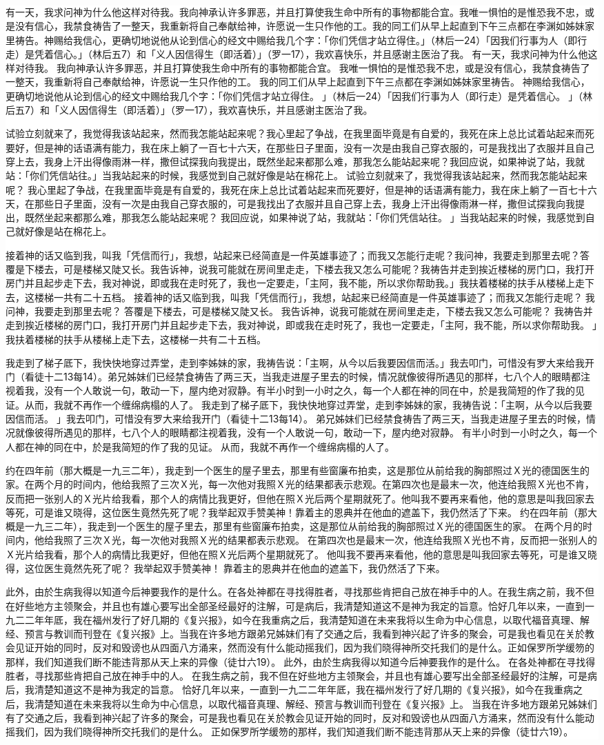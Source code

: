 有一天，我求问神为什么他这样对待我。我向神承认许多罪恶，并且打算使我生命中所有的事物都能合宜。我唯一惧怕的是惟恐我不忠，或是没有信心，我禁食祷告了一整天，我重新将自己奉献给神，许愿说一生只作他的工。我的同工们从早上起直到下午三点都在李渊如姊妹家里祷告。神赐给我信心，更确切地说他从论到信心的经文中赐给我几个字：「你们凭信才站立得住。」（林后一24）「因我们行事为人（即行走）是凭着信心。」（林后五7）和「义人因信得生（即活着）」（罗一17），我欢喜快乐，并且感谢主医治了我。
有一天，我求问神为什么他这样对待我。
我向神承认许多罪恶，并且打算使我生命中所有的事物都能合宜。
我唯一惧怕的是惟恐我不忠，或是没有信心，我禁食祷告了一整天，我重新将自己奉献给神，许愿说一生只作他的工。
我的同工们从早上起直到下午三点都在李渊如姊妹家里祷告。
神赐给我信心，更确切地说他从论到信心的经文中赐给我几个字：「你们凭信才站立得住。
」（林后一24）「因我们行事为人（即行走）是凭着信心。
」（林后五7）和「义人因信得生（即活着）」（罗一17），我欢喜快乐，并且感谢主医治了我。

试验立刻就来了，我觉得我该站起来，然而我怎能站起来呢？我心里起了争战，在我里面毕竟是有自爱的，我死在床上总比试着站起来而死要好，但是神的话语满有能力，我在床上躺了一百七十六天，在那些日子里面，没有一次是由我自己穿衣服的，可是我找出了衣服并且自己穿上去，我身上汗出得像雨淋一样，撒但试探我向我提出，既然坐起来都那么难，那我怎么能站起来呢？我回应说，如果神说了站，我就站：「你们凭信站往。」当我站起来的时候，我感觉到自己就好像是站在棉花上。
试验立刻就来了，我觉得我该站起来，然而我怎能站起来呢？
我心里起了争战，在我里面毕竟是有自爱的，我死在床上总比试着站起来而死要好，但是神的话语满有能力，我在床上躺了一百七十六天，在那些日子里面，没有一次是由我自己穿衣服的，可是我找出了衣服并且自己穿上去，我身上汗出得像雨淋一样，撒但试探我向我提出，既然坐起来都那么难，那我怎么能站起来呢？
我回应说，如果神说了站，我就站：「你们凭信站往。
」当我站起来的时候，我感觉到自己就好像是站在棉花上。

接着神的话又临到我，叫我「凭信而行」，我想，站起来已经简直是一件英雄事迹了；而我又怎能行走呢？我问神，我要走到那里去呢？答覆是下楼去，可是楼梯又陡又长。我告诉神，说我可能就在房间里走走，下楼去我又怎么可能呢？我祷告并走到挨近楼梯的房门口，我打开房门并且起步走下去，我对神说，即或我在走时死了，我也一定要走，「主阿，我不能，所以求你帮助我。」我扶着楼梯的扶手从楼梯上走下去，这楼梯一共有二十五档。
接着神的话又临到我，叫我「凭信而行」，我想，站起来已经简直是一件英雄事迹了；而我又怎能行走呢？
我问神，我要走到那里去呢？
答覆是下楼去，可是楼梯又陡又长。
我告诉神，说我可能就在房间里走走，下楼去我又怎么可能呢？
我祷告并走到挨近楼梯的房门口，我打开房门并且起步走下去，我对神说，即或我在走时死了，我也一定要走，「主阿，我不能，所以求你帮助我。
」我扶着楼梯的扶手从楼梯上走下去，这楼梯一共有二十五档。

我走到了梯子厎下，我快快地穿过弄堂，走到李姊妹的家，我祷告说：「主啊，从今以后我要因信而活。」我去叩门，可惜没有罗大来给我开门（看徒十二13每14）。弟兄姊妹们已经禁食祷告了两三天，当我走进屋子里去的时候，情况就像彼得所遇见的那样，七八个人的眼睛都注视着我，没有一个人敢说一句，敢动一下，屋内绝对寂静。有半小时到一小时之久，每一个人都在神的同在中，於是我简短的作了我的见证。从而，我就不再作一个缠绵病榻的人了。
我走到了梯子厎下，我快快地穿过弄堂，走到李姊妹的家，我祷告说：「主啊，从今以后我要因信而活。
」我去叩门，可惜没有罗大来给我开门（看徒十二13每14）。
弟兄姊妹们已经禁食祷告了两三天，当我走进屋子里去的时候，情况就像彼得所遇见的那样，七八个人的眼睛都注视着我，没有一个人敢说一句，敢动一下，屋内绝对寂静。
有半小时到一小时之久，每一个人都在神的同在中，於是我简短的作了我的见证。
从而，我就不再作一个缠绵病榻的人了。

约在四年前（那大概是一九三二年），我走到一个医生的屋子里去，那里有些窗廉布拍卖，这是那位从前给我的胸部照过Ｘ光的德国医生的家。在两个月的时间内，他给我照了三次Ｘ光，每一次他对我照Ｘ光的结果都表示悲观。在第四次也是最末一次，他连给我照Ｘ光也不肯，反而把一张别人的Ｘ光片给我看，那个人的病情比我更好，但他在照Ｘ光后两个星期就死了。他叫我不要再来看他，他的意思是叫我回家去等死，可是谁又晓得，这位医生竟然先死了呢？我举起双手赞美神！靠着主的恩典并在他血的遮盖下，我仍然活了下来。
约在四年前（那大概是一九三二年），我走到一个医生的屋子里去，那里有些窗廉布拍卖，这是那位从前给我的胸部照过Ｘ光的德国医生的家。
在两个月的时间内，他给我照了三次Ｘ光，每一次他对我照Ｘ光的结果都表示悲观。
在第四次也是最末一次，他连给我照Ｘ光也不肯，反而把一张别人的Ｘ光片给我看，那个人的病情比我更好，但他在照Ｘ光后两个星期就死了。
他叫我不要再来看他，他的意思是叫我回家去等死，可是谁又晓得，这位医生竟然先死了呢？
我举起双手赞美神！
靠着主的恩典并在他血的遮盖下，我仍然活了下来。

此外，由於生病我得以知道今后神要我作的是什么。在各处神都在寻找得胜者，寻找那些肯把自己放在神手中的人。在我生病之前，我不但在好些地方主领聚会，并且也有雄心要写出全部圣经最好的注解，可是病后，我清楚知道这不是神为我定的旨意。恰好几年以来，一直到一九二二年年厎，我在福州发行了好几期的《复兴报》，如今在我重病之后，我清楚知道在未来我将以生命为中心信息，以取代福音真理、解经、预言与教训而刊登在《复兴报》上。当我在许多地方跟弟兄姊妹们有了交通之后，我看到神兴起了许多的聚会，可是我也看见在关於教会见证开始的同时，反对和毁谤也从四面八方涌来，然而没有什么能动摇我们，因为我们晓得神所交托我们的是什么。正如保罗所学缓笏的那样，我们知道我们断不能违背那从天上来的异像（徒廿六19）。
此外，由於生病我得以知道今后神要我作的是什么。
在各处神都在寻找得胜者，寻找那些肯把自己放在神手中的人。
在我生病之前，我不但在好些地方主领聚会，并且也有雄心要写出全部圣经最好的注解，可是病后，我清楚知道这不是神为我定的旨意。
恰好几年以来，一直到一九二二年年厎，我在福州发行了好几期的《复兴报》，如今在我重病之后，我清楚知道在未来我将以生命为中心信息，以取代福音真理、解经、预言与教训而刊登在《复兴报》上。
当我在许多地方跟弟兄姊妹们有了交通之后，我看到神兴起了许多的聚会，可是我也看见在关於教会见证开始的同时，反对和毁谤也从四面八方涌来，然而没有什么能动摇我们，因为我们晓得神所交托我们的是什么。
正如保罗所学缓笏的那样，我们知道我们断不能违背那从天上来的异像（徒廿六19）。
